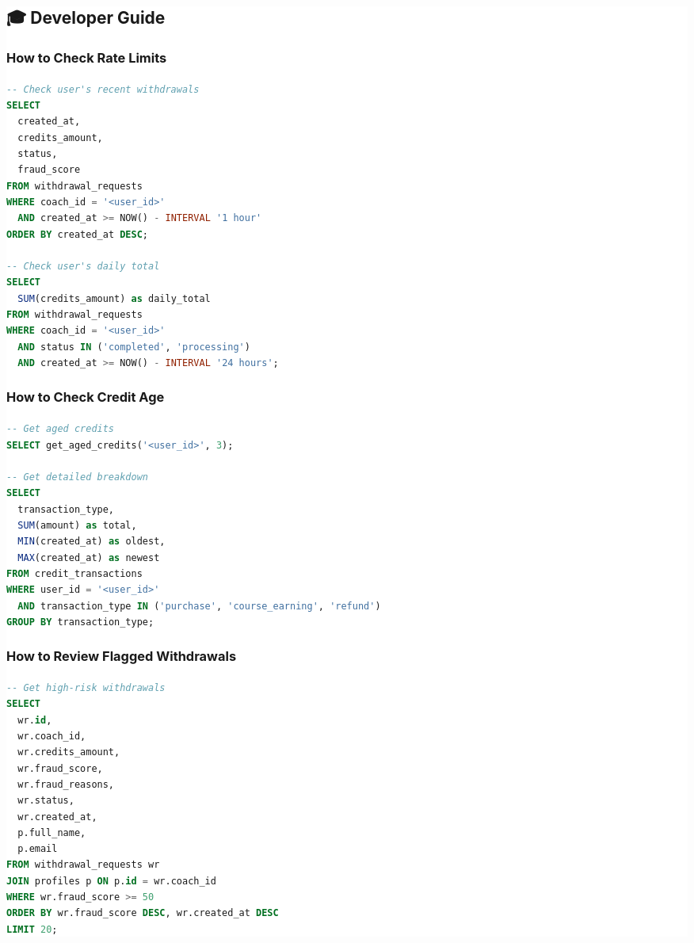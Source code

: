 
## 🎓 Developer Guide

### How to Check Rate Limits

```sql
-- Check user's recent withdrawals
SELECT 
  created_at,
  credits_amount,
  status,
  fraud_score
FROM withdrawal_requests
WHERE coach_id = '<user_id>'
  AND created_at >= NOW() - INTERVAL '1 hour'
ORDER BY created_at DESC;

-- Check user's daily total
SELECT 
  SUM(credits_amount) as daily_total
FROM withdrawal_requests
WHERE coach_id = '<user_id>'
  AND status IN ('completed', 'processing')
  AND created_at >= NOW() - INTERVAL '24 hours';
```

### How to Check Credit Age

```sql
-- Get aged credits
SELECT get_aged_credits('<user_id>', 3);

-- Get detailed breakdown
SELECT 
  transaction_type,
  SUM(amount) as total,
  MIN(created_at) as oldest,
  MAX(created_at) as newest
FROM credit_transactions
WHERE user_id = '<user_id>'
  AND transaction_type IN ('purchase', 'course_earning', 'refund')
GROUP BY transaction_type;
```

### How to Review Flagged Withdrawals

```sql
-- Get high-risk withdrawals
SELECT 
  wr.id,
  wr.coach_id,
  wr.credits_amount,
  wr.fraud_score,
  wr.fraud_reasons,
  wr.status,
  wr.created_at,
  p.full_name,
  p.email
FROM withdrawal_requests wr
JOIN profiles p ON p.id = wr.coach_id
WHERE wr.fraud_score >= 50
ORDER BY wr.fraud_score DESC, wr.created_at DESC
LIMIT 20;
```
